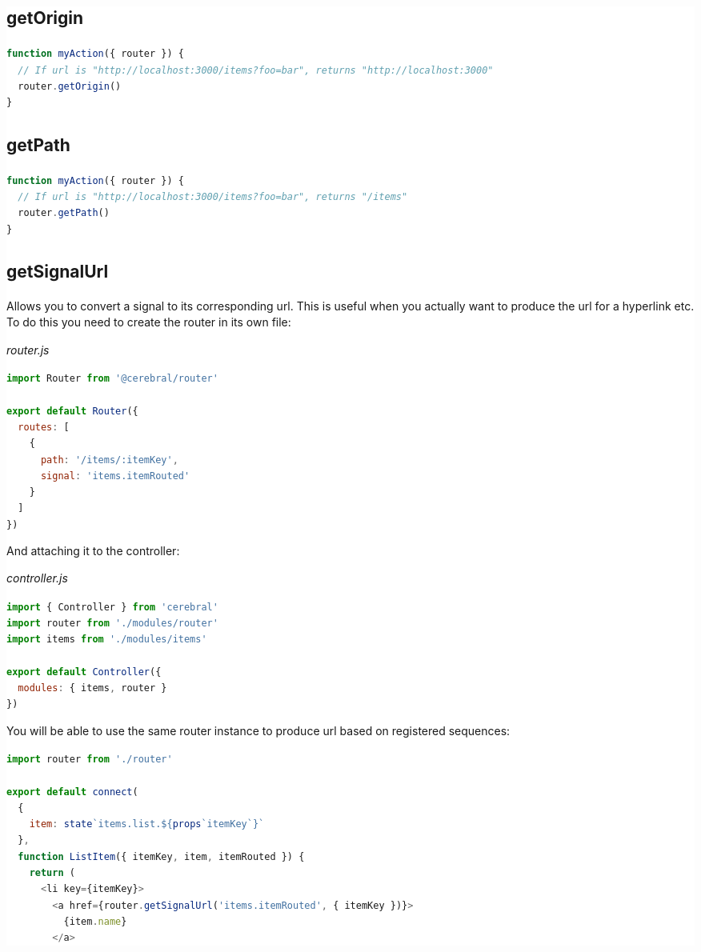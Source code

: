 ## getOrigin

```js
function myAction({ router }) {
  // If url is "http://localhost:3000/items?foo=bar", returns "http://localhost:3000"
  router.getOrigin()
}
```

## getPath

```js
function myAction({ router }) {
  // If url is "http://localhost:3000/items?foo=bar", returns "/items"
  router.getPath()
}
```

## getSignalUrl

Allows you to convert a signal to its corresponding url. This is useful when you actually want to produce the url for a hyperlink etc. To do this you need to create the router in its own file:

_router.js_

```js
import Router from '@cerebral/router'

export default Router({
  routes: [
    {
      path: '/items/:itemKey',
      signal: 'items.itemRouted'
    }
  ]
})
```

And attaching it to the controller:

_controller.js_

```js
import { Controller } from 'cerebral'
import router from './modules/router'
import items from './modules/items'

export default Controller({
  modules: { items, router }
})
```

You will be able to use the same router instance to produce url based on registered sequences:

```js
import router from './router'

export default connect(
  {
    item: state`items.list.${props`itemKey`}`
  },
  function ListItem({ itemKey, item, itemRouted }) {
    return (
      <li key={itemKey}>
        <a href={router.getSignalUrl('items.itemRouted', { itemKey })}>
          {item.name}
        </a>
```